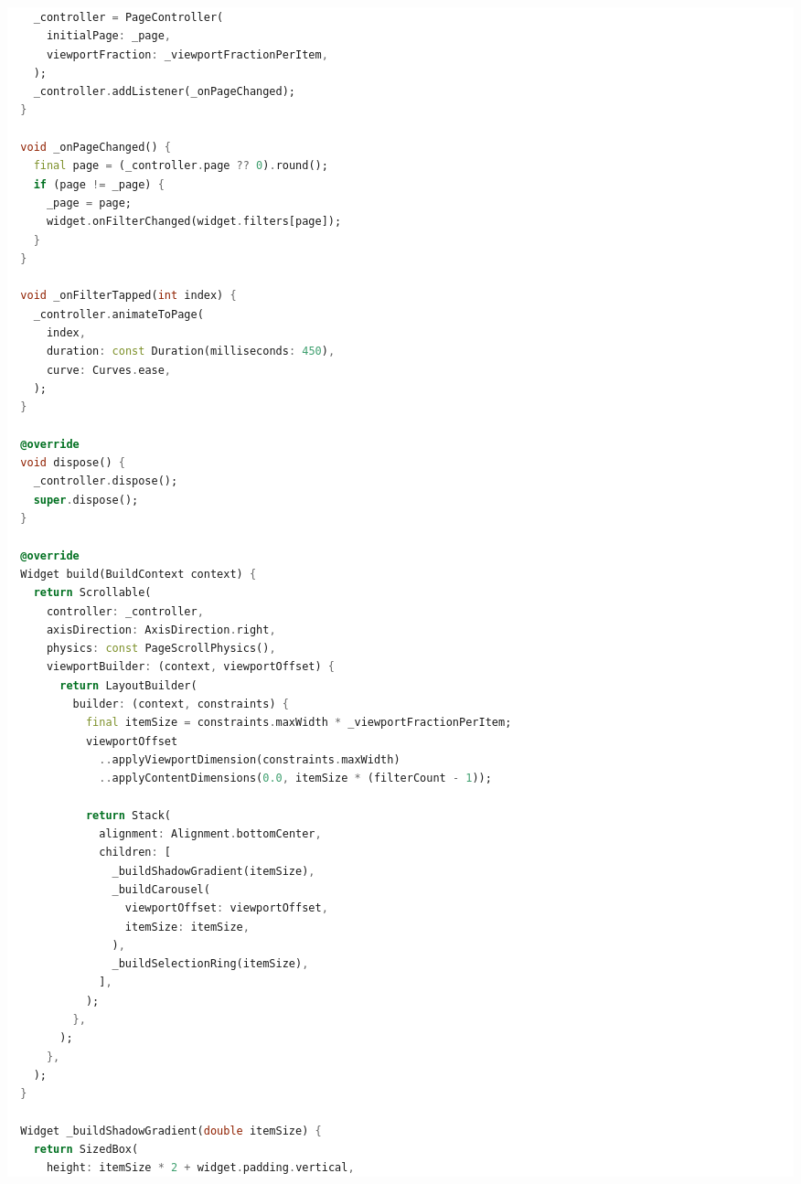 ```dart
    _controller = PageController(
      initialPage: _page,
      viewportFraction: _viewportFractionPerItem,
    );
    _controller.addListener(_onPageChanged);
  }

  void _onPageChanged() {
    final page = (_controller.page ?? 0).round();
    if (page != _page) {
      _page = page;
      widget.onFilterChanged(widget.filters[page]);
    }
  }

  void _onFilterTapped(int index) {
    _controller.animateToPage(
      index,
      duration: const Duration(milliseconds: 450),
      curve: Curves.ease,
    );
  }

  @override
  void dispose() {
    _controller.dispose();
    super.dispose();
  }

  @override
  Widget build(BuildContext context) {
    return Scrollable(
      controller: _controller,
      axisDirection: AxisDirection.right,
      physics: const PageScrollPhysics(),
      viewportBuilder: (context, viewportOffset) {
        return LayoutBuilder(
          builder: (context, constraints) {
            final itemSize = constraints.maxWidth * _viewportFractionPerItem;
            viewportOffset
              ..applyViewportDimension(constraints.maxWidth)
              ..applyContentDimensions(0.0, itemSize * (filterCount - 1));

            return Stack(
              alignment: Alignment.bottomCenter,
              children: [
                _buildShadowGradient(itemSize),
                _buildCarousel(
                  viewportOffset: viewportOffset,
                  itemSize: itemSize,
                ),
                _buildSelectionRing(itemSize),
              ],
            );
          },
        );
      },
    );
  }

  Widget _buildShadowGradient(double itemSize) {
    return SizedBox(
      height: itemSize * 2 + widget.padding.vertical,
```